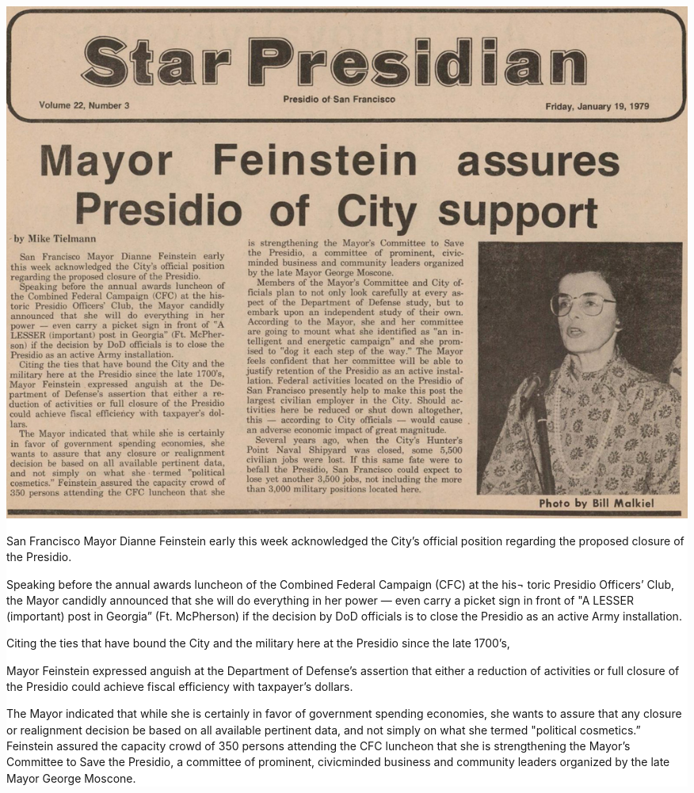 ![Mayor Feinstein assures Presidio of City support](assets/img/1979-01-19-Women-Era-Feinstein.jpg)

San Francisco Mayor Dianne Feinstein early this week acknowledged the City’s official position regarding the proposed closure of the Presidio.

Speaking before the annual awards luncheon of the Combined Federal Campaign (CFC) at the his¬ toric Presidio Officers’ Club, the Mayor candidly announced that she will do everything in her power — even carry a picket sign in front of "A LESSER (important) post in Georgia” (Ft. McPherson) if the decision by DoD officials is to close the Presidio as an active Army installation.

Citing the ties that have bound the City and the military here at the Presidio since the late 1700’s,

Mayor Feinstein expressed anguish at the Department of Defense’s assertion that either a reduction of activities or full closure of the Presidio could achieve fiscal efficiency with taxpayer’s dollars.

The Mayor indicated that while she is certainly in favor of government spending economies, she wants to assure that any closure or realignment decision be based on all available pertinent data, and not simply on what she termed "political cosmetics.” Feinstein assured the capacity crowd of 350 persons attending the CFC luncheon that she is strengthening the Mayor’s Committee to Save the Presidio, a committee of prominent, civicminded business and community leaders organized by the late Mayor George Moscone.
